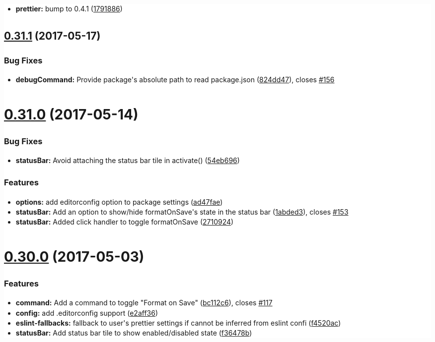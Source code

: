 * **prettier:** bump to 0.4.1 ([1791886](https://github.com/prettier/prettier-atom/commit/1791886))



## [0.31.1](https://github.com/prettier/prettier-atom/compare/v0.31.0...v0.31.1) (2017-05-17)


### Bug Fixes

* **debugCommand:** Provide package's absolute path to read package.json ([824dd47](https://github.com/prettier/prettier-atom/commit/824dd47)), closes [#156](https://github.com/prettier/prettier-atom/issues/156)



# [0.31.0](https://github.com/prettier/prettier-atom/compare/v0.30.0...v0.31.0) (2017-05-14)


### Bug Fixes

* **statusBar:** Avoid attaching the status bar tile in activate() ([54eb696](https://github.com/prettier/prettier-atom/commit/54eb696))


### Features

* **options:** add editorconfig option to package settings ([ad47fae](https://github.com/prettier/prettier-atom/commit/ad47fae))
* **statusBar:** Add an option to show/hide formatOnSave's state in the status bar ([1abded3](https://github.com/prettier/prettier-atom/commit/1abded3)), closes [#153](https://github.com/prettier/prettier-atom/issues/153)
* **statusBar:** Added click handler to toggle formatOnSave ([2710924](https://github.com/prettier/prettier-atom/commit/2710924))



# [0.30.0](https://github.com/prettier/prettier-atom/compare/v0.29.0...v0.30.0) (2017-05-03)


### Features

* **command:** Add a command to toggle "Format on Save" ([bc112c6](https://github.com/prettier/prettier-atom/commit/bc112c6)), closes [#117](https://github.com/prettier/prettier-atom/issues/117)
* **config:** add .editorconfig support ([e2aff36](https://github.com/prettier/prettier-atom/commit/e2aff36))
* **eslint-fallbacks:** fallback to user's prettier settings if cannot be inferred from eslint confi ([f4520ac](https://github.com/prettier/prettier-atom/commit/f4520ac))
* **statusBar:** Add status bar tile to show enabled/disabled state ([f36478b](https://github.com/prettier/prettier-atom/commit/f36478b))


